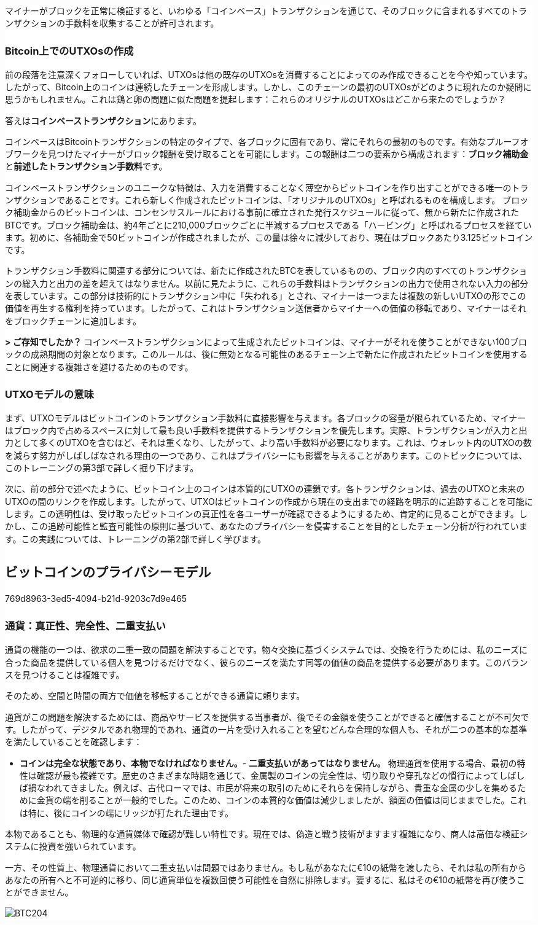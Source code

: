マイナーがブロックを正常に検証すると、いわゆる「コインベース」トランザクションを通じて、そのブロックに含まれるすべてのトランザクションの手数料を収集することが許可されます。

### Bitcoin上でのUTXOsの作成

前の段落を注意深くフォローしていれば、UTXOsは他の既存のUTXOsを消費することによってのみ作成できることを今や知っています。したがって、Bitcoin上のコインは連続したチェーンを形成します。しかし、このチェーンの最初のUTXOsがどのように現れたのか疑問に思うかもしれません。これは鶏と卵の問題に似た問題を提起します：これらのオリジナルのUTXOsはどこから来たのでしょうか？

答えは**コインベーストランザクション**にあります。

コインベースはBitcoinトランザクションの特定のタイプで、各ブロックに固有であり、常にそれらの最初のものです。有効なプルーフオブワークを見つけたマイナーがブロック報酬を受け取ることを可能にします。この報酬は二つの要素から構成されます：**ブロック補助金**と**前述したトランザクション手数料**です。

コインベーストランザクションのユニークな特徴は、入力を消費することなく薄空からビットコインを作り出すことができる唯一のトランザクションであることです。これら新しく作成されたビットコインは、「オリジナルのUTXOs」と呼ばれるものを構成します。
ブロック補助金からのビットコインは、コンセンサスルールにおける事前に確立された発行スケジュールに従って、無から新たに作成されたBTCです。ブロック補助金は、約4年ごとに210,000ブロックごとに半減するプロセスである「ハービング」と呼ばれるプロセスを経ています。初めに、各補助金で50ビットコインが作成されましたが、この量は徐々に減少しており、現在はブロックあたり3.125ビットコインです。

トランザクション手数料に関連する部分については、新たに作成されたBTCを表しているものの、ブロック内のすべてのトランザクションの総入力と出力の差を超えてはなりません。以前に見たように、これらの手数料はトランザクションの出力で使用されない入力の部分を表しています。この部分は技術的にトランザクション中に「失われる」とされ、マイナーは一つまたは複数の新しいUTXOの形でこの価値を再生する権利を持っています。したがって、これはトランザクション送信者からマイナーへの価値の移転であり、マイナーはそれをブロックチェーンに追加します。

**> ご存知でしたか？** コインベーストランザクションによって生成されたビットコインは、マイナーがそれを使うことができない100ブロックの成熟期間の対象となります。このルールは、後に無効となる可能性のあるチェーン上で新たに作成されたビットコインを使用することに関連する複雑さを避けるためのものです。
### UTXOモデルの意味
まず、UTXOモデルはビットコインのトランザクション手数料に直接影響を与えます。各ブロックの容量が限られているため、マイナーはブロック内で占めるスペースに対して最も良い手数料を提供するトランザクションを優先します。実際、トランザクションが入力と出力として多くのUTXOを含むほど、それは重くなり、したがって、より高い手数料が必要になります。これは、ウォレット内のUTXOの数を減らす努力がしばしばなされる理由の一つであり、これはプライバシーにも影響を与えることがあります。このトピックについては、このトレーニングの第3部で詳しく掘り下げます。

次に、前の部分で述べたように、ビットコイン上のコインは本質的にUTXOの連鎖です。各トランザクションは、過去のUTXOと未来のUTXOの間のリンクを作成します。したがって、UTXOはビットコインの作成から現在の支出までの経路を明示的に追跡することを可能にします。この透明性は、受け取ったビットコインの真正性を各ユーザーが確認できるようにするため、肯定的に見ることができます。しかし、この追跡可能性と監査可能性の原則に基づいて、あなたのプライバシーを侵害することを目的としたチェーン分析が行われています。この実践については、トレーニングの第2部で詳しく学びます。

## ビットコインのプライバシーモデル
<chapterId>769d8963-3ed5-4094-b21d-9203c7d9e465</chapterId>

### 通貨：真正性、完全性、二重支払い

通貨の機能の一つは、欲求の二重一致の問題を解決することです。物々交換に基づくシステムでは、交換を行うためには、私のニーズに合った商品を提供している個人を見つけるだけでなく、彼らのニーズを満たす同等の価値の商品を提供する必要があります。このバランスを見つけることは複雑です。

そのため、空間と時間の両方で価値を移転することができる通貨に頼ります。

通貨がこの問題を解決するためには、商品やサービスを提供する当事者が、後でその金額を使うことができると確信することが不可欠です。したがって、デジタルであれ物理的であれ、通貨の一片を受け入れることを望むどんな合理的な個人も、それが二つの基本的な基準を満たしていることを確認します：
- **コインは完全な状態であり、本物でなければなりません。**- **二重支払いがあってはなりません。**
物理通貨を使用する場合、最初の特性は確認が最も複雑です。歴史のさまざまな時期を通じて、金属製のコインの完全性は、切り取りや穿孔などの慣行によってしばしば損なわれてきました。例えば、古代ローマでは、市民が将来の取引のためにそれらを保持しながら、貴重な金属の少しを集めるために金貨の端を削ることが一般的でした。このため、コインの本質的な価値は減少しましたが、額面の価値は同じままでした。これは特に、後にコインの端にリッジが打たれた理由です。

本物であることも、物理的な通貨媒体で確認が難しい特性です。現在では、偽造と戦う技術がますます複雑になり、商人は高価な検証システムに投資を強いられています。

一方、その性質上、物理通貨において二重支払いは問題ではありません。もし私があなたに€10の紙幣を渡したら、それは私の所有からあなたの所有へと不可逆的に移り、同じ通貨単位を複数回使う可能性を自然に排除します。要するに、私はその€10の紙幣を再び使うことができません。

![BTC204](assets/notext/23/3.webp)
